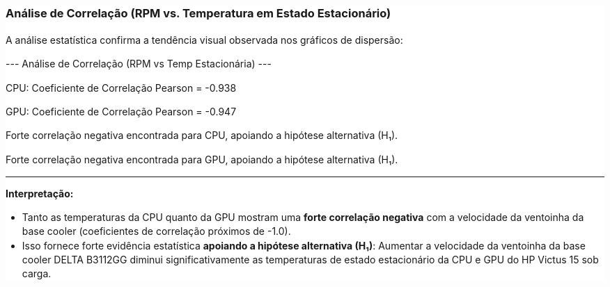 ### Análise de Correlação (RPM vs. Temperatura em Estado Estacionário)

A análise estatística confirma a tendência visual observada nos gráficos de dispersão:

--- Análise de Correlação (RPM vs Temp Estacionária) ---

CPU: Coeficiente de Correlação Pearson = -0.938

GPU: Coeficiente de Correlação Pearson = -0.947

Forte correlação negativa encontrada para CPU, apoiando a hipótese alternativa (H₁).

Forte correlação negativa encontrada para GPU, apoiando a hipótese alternativa (H₁).

------
      
**Interpretação:**

*   Tanto as temperaturas da CPU quanto da GPU mostram uma **forte correlação negativa** com a velocidade da ventoinha da base cooler (coeficientes de correlação próximos de -1.0).
*   Isso fornece forte evidência estatística **apoiando a hipótese alternativa (H₁)**: Aumentar a velocidade da ventoinha da base cooler DELTA B3112GG diminui significativamente as temperaturas de estado estacionário da CPU e GPU do HP Victus 15 sob carga.

    